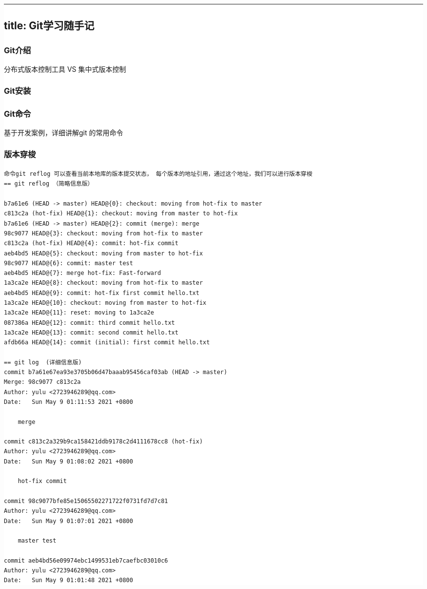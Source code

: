 
---
title: Git学习随手记
---


###  Git介绍

分布式版本控制工具 VS 集中式版本控制





### Git安装

### Git命令

基于开发案例，详细讲解git 的常用命令

### 版本穿梭

```git
命令git reflog 可以查看当前本地库的版本提交状态， 每个版本的地址引用，通过这个地址，我们可以进行版本穿梭
== git reflog （简略信息版）

b7a61e6 (HEAD -> master) HEAD@{0}: checkout: moving from hot-fix to master
c813c2a (hot-fix) HEAD@{1}: checkout: moving from master to hot-fix
b7a61e6 (HEAD -> master) HEAD@{2}: commit (merge): merge
98c9077 HEAD@{3}: checkout: moving from hot-fix to master
c813c2a (hot-fix) HEAD@{4}: commit: hot-fix commit
aeb4bd5 HEAD@{5}: checkout: moving from master to hot-fix
98c9077 HEAD@{6}: commit: master test
aeb4bd5 HEAD@{7}: merge hot-fix: Fast-forward
1a3ca2e HEAD@{8}: checkout: moving from hot-fix to master
aeb4bd5 HEAD@{9}: commit: hot-fix first commit hello.txt
1a3ca2e HEAD@{10}: checkout: moving from master to hot-fix
1a3ca2e HEAD@{11}: reset: moving to 1a3ca2e
087386a HEAD@{12}: commit: third commit hello.txt
1a3ca2e HEAD@{13}: commit: second commit hello.txt
afdb66a HEAD@{14}: commit (initial): first commit hello.txt

== git log  (详细信息版)
commit b7a61e67ea93e3705b06d47baaab95456caf03ab (HEAD -> master)
Merge: 98c9077 c813c2a
Author: yulu <2723946289@qq.com>
Date:   Sun May 9 01:11:53 2021 +0800

    merge

commit c813c2a329b9ca158421ddb9178c2d4111678cc8 (hot-fix)
Author: yulu <2723946289@qq.com>
Date:   Sun May 9 01:08:02 2021 +0800

    hot-fix commit

commit 98c9077bfe85e15065502271722f0731fd7d7c81
Author: yulu <2723946289@qq.com>
Date:   Sun May 9 01:07:01 2021 +0800

    master test

commit aeb4bd56e09974ebc1499531eb7caefbc03010c6
Author: yulu <2723946289@qq.com>
Date:   Sun May 9 01:01:48 2021 +0800

```